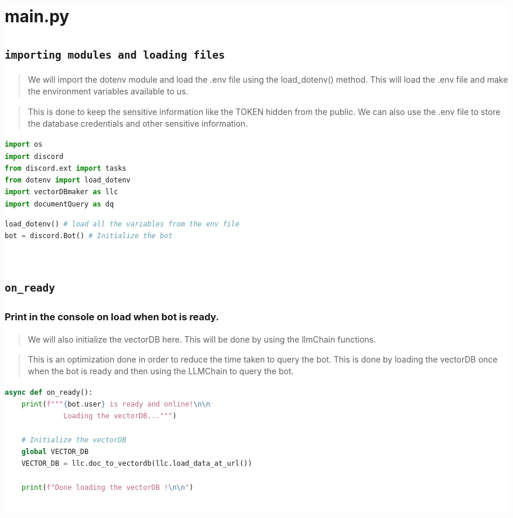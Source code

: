 # main.py

## `importing modules and loading files`

> We will import the dotenv module and load the .env file
using the load_dotenv() method. This will load the .env
file and make the environment variables available to us.

>This is done to keep the sensitive information like the
TOKEN hidden from the public. We can also use the .env
file to store the database credentials and other sensitive
information.

```py
import os
import discord
from discord.ext import tasks
from dotenv import load_dotenv
import vectorDBmaker as llc
import documentQuery as dq
```
```py
load_dotenv() # load all the variables from the env file
bot = discord.Bot() # Initialize the bot
```

</br>

##  `on_ready`
### Print in the console on load when bot is ready.

> We will also initialize the vectorDB here. This 
will be done by using the llmChain functions.

> This is an optimization done in order to reduce 
the time taken to query the bot. This is done by 
loading the vectorDB once when the bot is ready
and then using the LLMChain to query the bot.

```py
async def on_ready():
    print(f"""{bot.user} is ready and online!\n\n
              Loading the vectorDB...""")
    
    # Initialize the vectorDB
    global VECTOR_DB
    VECTOR_DB = llc.doc_to_vectordb(llc.load_data_at_url())
                
    print(f"Done loading the vectorDB !\n\n")
```

</br>
